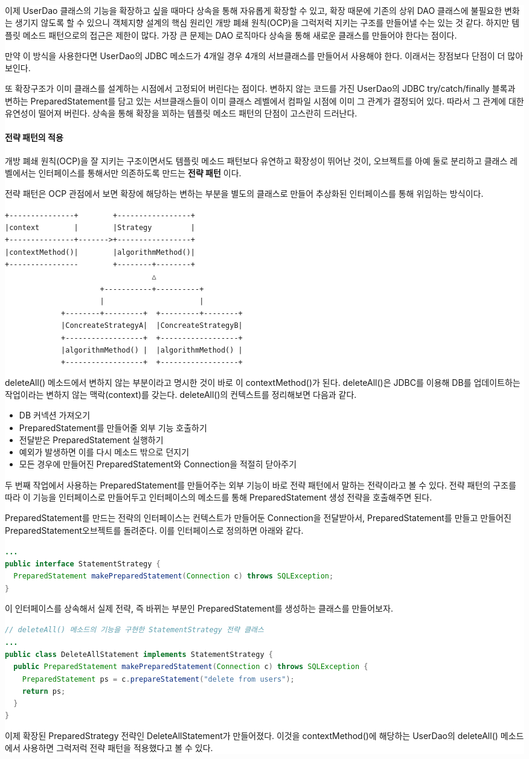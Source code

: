이제 UserDao 클래스의 기능을 확장하고 싶을 때마다 상속을 통해 자유롭게 확장할 수 있고, 확장 때문에 기존의 상위 DAO 클래스에 불필요한 변화는 생기지 않도록 할 수 있으니 객체지향 설계의 핵심 원리인 개방 폐쇄 원칙(OCP)을 그럭저럭 지키는 구조를 만들어낼 수는 있는 것 같다. 하지만 템플릿 메소드 패턴으로의 접근은 제한이 많다. 가장 큰 문제는 DAO 로직마다 상속을 통해 새로운 클래스를 만들어야 한다는 점이다.

만약 이 방식을 사용한다면 UserDao의 JDBC 메소드가 4개일 경우 4개의 서브클래스를 만들어서 사용해야 한다. 이래서는 장점보다 단점이 더 많아 보인다.

또 확장구조가 이미 클래스를 설계하는 시점에서 고정되어 버린다는 점이다. 변하지 않는 코드를 가진 UserDao의 JDBC try/catch/finally 블록과 변하는 PreparedStatement를 담고 있는 서브클래스들이 이미 클래스 레벨에서 컴파일 시점에 이미 그 관계가 결정되어 있다. 따라서 그 관계에 대한 유연성이 떨어져 버린다. 상속을 통해 확장을 꾀하는 템플릿 메소드 패턴의 단점이 고스란히 드러난다.

#### 전략 패턴의 적용
개방 폐쇄 원칙(OCP)을 잘 지키는 구조이면서도 템플릿 메소드 패턴보다 유연하고 확장성이 뛰어난 것이, 오브젝트를 아예 둘로 분리하고 클래스 레벨에서는 인터페이스를 통해서만 의존하도록 만드는 **전략 패턴** 이다.

전략 패턴은 OCP 관점에서 보면 확장에 해당하는 변하는 부분을 별도의 클래스로 만들어 추상화된 인터페이스를 통해 위임하는 방식이다.

~~~
+---------------+        +-----------------+
|context        |        |Strategy         |
+---------------+------->+-----------------+
|contextMethod()|        |algorithmMethod()|
+----------------        +--------+--------+
                                  △
                      +-----------+----------+
                      |                      |
             +--------+---------+  +---------+--------+
             |ConcreateStrategyA|  |ConcreateStrategyB|
             +------------------+  +------------------+
             |algorithmMethod() |  |algorithmMethod() |
             +------------------+  +------------------+
~~~
deleteAll() 메소드에서 변하지 않는 부분이라고 명시한 것이 바로 이 contextMethod()가 된다. deleteAll()은 JDBC를 이용해 DB를 업데이트하는 작업이라는 변하지 않는 맥락(context)를 갖는다. deleteAll()의 컨텍스트를 정리해보면 다음과 같다.

- DB 커넥션 가져오기
- PreparedStatement를 만들어줄 외부 기능 호출하기
- 전달받은 PreparedStatement 실행하기
- 예외가 발생하면 이를 다시 메소드 밖으로 던지기
- 모든 경우에 만들어진 PreparedStatement와 Connection을 적절히 닫아주기

두 번째 작업에서 사용하는 PreparedStatement를 만들어주는 외부 기능이 바로 전략 패턴에서 말하는 전략이라고 볼 수 있다. 전략 패턴의 구조를 따라 이 기능을 인터페이스로 만들어두고 인터페이스의 메소드를 통해 PreparedStatement 생성 전략을 호출해주면 된다.

PreparedStatement를 만드는 전략의 인터페이스는 컨텍스트가 만들어둔 Connection을 전달받아서, PreparedStatement를 만들고 만들어진 PreparedStatement오브젝트를 돌려준다. 이를 인터페이스로 정의하면 아래와 같다.

~~~java
...
public interface StatementStrategy {
  PreparedStatement makePreparedStatement(Connection c) throws SQLException;
}
~~~

이 인터페이스를 상속해서 실제 전략, 즉 바뀌는 부분인 PreparedStatement를 생성하는 클래스를 만들어보자.

~~~java
// deleteAll() 메소드의 기능을 구현한 StatementStrategy 전략 클래스
...
public class DeleteAllStatement implements StatementStrategy {
  public PreparedStatement makePreparedStatement(Connection c) throws SQLException {
    PreparedStatement ps = c.prepareStatement("delete from users");
    return ps;
  }
}
~~~
이제 확장된 PreparedStrategy 전략인 DeleteAllStatement가 만들어졌다. 이것을 contextMethod()에 해당하는 UserDao의 deleteAll() 메소드에서 사용하면 그럭저럭 전략 패턴을 적용했다고 볼 수 있다.

